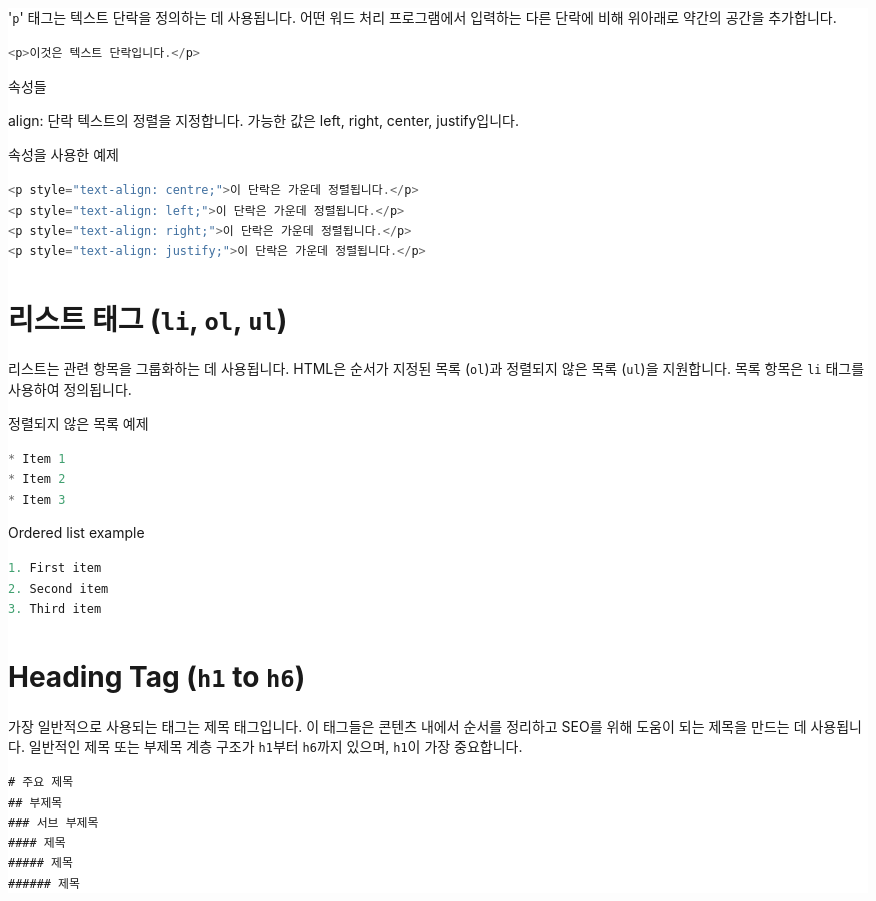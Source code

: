 '`p`' 태그는 텍스트 단락을 정의하는 데 사용됩니다. 어떤 워드 처리 프로그램에서 입력하는 다른 단락에 비해 위아래로 약간의 공간을 추가합니다.

<div class="content-ad"></div>

```js
<p>이것은 텍스트 단락입니다.</p>
```

속성들

align: 단락 텍스트의 정렬을 지정합니다. 가능한 값은 left, right, center, justify입니다.

속성을 사용한 예제

<div class="content-ad"></div>

```js
<p style="text-align: centre;">이 단락은 가운데 정렬됩니다.</p>
<p style="text-align: left;">이 단락은 가운데 정렬됩니다.</p>
<p style="text-align: right;">이 단락은 가운데 정렬됩니다.</p>
<p style="text-align: justify;">이 단락은 가운데 정렬됩니다.</p>
```

# 리스트 태그 (`li`, `ol`, `ul`)

리스트는 관련 항목을 그룹화하는 데 사용됩니다. HTML은 순서가 지정된 목록 (`ol`)과 정렬되지 않은 목록 (`ul`)을 지원합니다. 목록 항목은 `li` 태그를 사용하여 정의됩니다.

정렬되지 않은 목록 예제

<div class="content-ad"></div>

```js
* Item 1
* Item 2
* Item 3
```

Ordered list example

```js
1. First item
2. Second item
3. Third item
```

# Heading Tag (`h1` to `h6`)

<div class="content-ad"></div>

가장 일반적으로 사용되는 태그는 제목 태그입니다. 이 태그들은 콘텐츠 내에서 순서를 정리하고 SEO를 위해 도움이 되는 제목을 만드는 데 사용됩니다. 일반적인 제목 또는 부제목 계층 구조가 `h1`부터 `h6`까지 있으며, `h1`이 가장 중요합니다.

```js
# 주요 제목
## 부제목
### 서브 부제목
#### 제목
##### 제목
###### 제목
```
